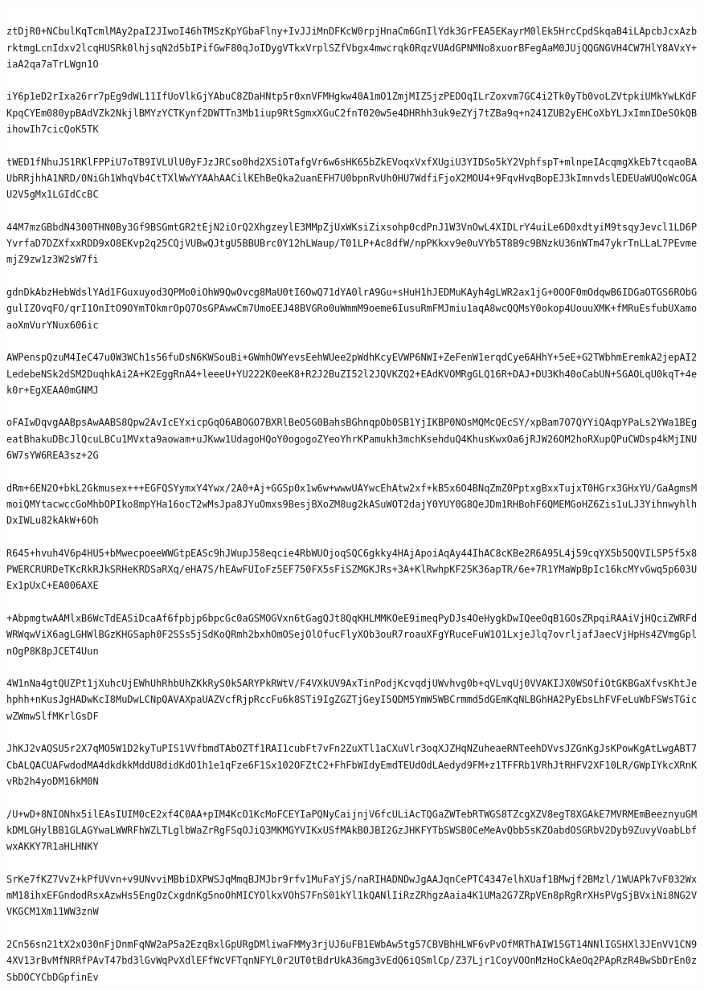 ```compressed-json

ztDjR0+NCbulKqTcmlMAy2paI2JIwoI46hTMSzKpYGbaFlny+IvJJiMnDFKcW0rpjHnaCm6GnIlYdk3GrFEA5EKayrM0lEk5HrcCpdSkqaB4iLApcbJcxAzbrktmgLcnIdxv2lcqHUSRk0lhjsqN2d5bIPifGwF80qJoIDygVTkxVrplSZfVbgx4mwcrqk0RqzVUAdGPNMNo8xuorBFegAaM0JUjQQGNGVH4CW7HlY8AVxY+iaA2qa7aTrLWgn1O

iY6p1eD2rIxa26rr7pEg9dWL11IfUoVlkGjYAbuC8ZDaHNtp5r0xnVFMHgkw40A1mO1ZmjMIZ5jzPEDOqILrZoxvm7GC4i2Tk0yTb0voLZVtpkiUMkYwLKdFKpqCYEm080ypBAdVZk2NkjlBMYzYCTKynf2DWTTn3Mb1iup9RtSgmxXGuC2fnT020w5e4DHRhh3uk9eZYj7tZBa9q+n241ZUB2yEHCoXbYLJxImnIDeSOkQBihowIh7cicQoK5TK

tWED1fNhuJS1RKlFPPiU7oTB9IVLUlU0yFJzJRCso0hd2XSiOTafgVr6w6sHK65bZkEVoqxVxfXUgiU3YIDSo5kY2VphfspT+mlnpeIAcqmgXkEb7tcqaoBAUbRRjhhA1NRD/0NiGh1WhqVb4CtTXlWwYYAAhAACilKEhBeQka2uanEFH7U0bpnRvUh0HU7WdfiFjoX2MOU4+9FqvHvqBopEJ3kImnvdslEDEUaWUQoWcOGAU2V5gMx1LGIdCcBC

44M7mzGBbdN4300THN0By3Gf9BSGmtGR2tEjN2iOrQ2XhgzeylE3MMpZjUxWKsiZixsohp0cdPnJ1W3VnOwL4XIDLrY4uiLe6D0xdtyiM9tsqyJevcl1LD6PYvrfaD7DZXfxxRDD9xO8EKvp2q25CQjVUBwQJtgU5BBUBrc0Y12hLWaup/T01LP+Ac8dfW/npPKkxv9e0uVYb5T8B9c9BNzkU36nWTm47ykrTnLLaL7PEvmemjZ9zw1z3W2sW7fi

gdnDkAbzHebWdslYAd1FGuxuyod3QPMo0iOhW9QwOvcg8MaU0tI6OwQ71dYA0lrA9Gu+sHuH1hJEDMuKAyh4gLWR2ax1jG+0OOF0mOdqwB6IDGaOTGS6RObGgulIZOvqFO/qrI1OnItO9OYmTOkmrOpQ7OsGPAwwCm7UmoEEJ48BVGRo0uWmmM9oeme6IusuRmFMJmiu1aqA8wcQQMsY0okop4UouuXMK+fMRuEsfubUXamoaoXmVurYNux606ic

AWPenspQzuM4IeC47u0W3WCh1s56fuDsN6KWSouBi+GWmhOWYevsEehWUee2pWdhKcyEVWP6NWI+ZeFenW1erqdCye6AHhY+5eE+G2TWbhmEremkA2jepAI2LedebeNSk2dSM2DuqhkAi2A+K2EggRnA4+leeeU+YU222K0eeK8+R2J2BuZI52l2JQVKZQ2+EAdKVOMRgGLQ16R+DAJ+DU3Kh40oCabUN+SGAOLqU0kqT+4ek0r+EgXEAA0mGNMJ

oFAIwDqvgAABpsAwAABS8Qpw2AvIcEYxicpGqO6ABOGO7BXRlBeO5G0BahsBGhnqpOb0SB1YjIKBP0NOsMQMcQEcSY/xpBam7O7QYYiQAqpYPaLs2YWa1BEgeatBhakuDBcJlQcuLBCu1MVxta9aowam+uJKww1UdagoHQoY0ogogoZYeoYhrKPamukh3mchKsehduQ4KhusKwxOa6jRJW26OM2hoRXupQPuCWDsp4kMjINU6W7sYW6REA3sz+2G

dRm+6EN2O+bkL2Gkmusex+++EGFQSYymxY4Ywx/2A0+Aj+GGSp0x1w6w+wwwUAYwcEhAtw2xf+kB5x6O4BNqZmZ0PptxgBxxTujxT0HGrx3GHxYU/GaAgmsMmoiQMYtacwccGoMhbOPIko8mpYHa16ocT2wMsJpa8JYuOmxs9BesjBXoZM8ug2kASuWOT2dajY0YUY0G8QeJDm1RHBohF6QMEMGoHZ6Zis1uLJ3YihnwyhlhDxIWLu82kAkW+6Oh

R645+hvuh4V6p4HU5+bMwecpoeeWWGtpEASc9hJWupJ58eqcie4RbWUOjoqSQC6gkky4HAjApoiAqAy44IhAC8cKBe2R6A95L4j59cqYX5b5QQVIL5P5f5x8PWERCRURDeTKcRkRJkSRHeKRDSaRXq/eHA7S/hEAwFUIoFz5EF750FX5sFiSZMGKJRs+3A+KlRwhpKF25K36apTR/6e+7R1YMaWpBpIc16kcMYvGwq5p603UEx1pUxC+EA006AXE

+AbpmgtwAAMlxB6WcTdEASiDcaAf6fpbjp6bpcGc0aGSMOGVxn6tGagQJt8QqKHLMMKOeE9imeqPyDJs4OeHygkDwIQeeOqB1GOsZRpqiRAAiVjHQciZWRFdWRWqwViX6agLGHWlBGzKHGSaph0F2SSs5jSdKoQRmh2bxhOmOSejOlOfucFlyXOb3ouR7roauXFgYRuceFuW1O1LxjeJlq7ovrljafJaecVjHpHs4ZVmgGplnOgP8K8pJCET4Uun

4W1nNa4gtQUZPt1jXuhcUjEWhUhRhbUhZKkRyS0k5ARYPkRWtV/F4VXkUV9AxTinPodjKcvqdjUWvhvg0b+qVLvqUj0VVAKIJX0WSOfiOtGKBGaXfvsKhtJehphh+nKusJgHADwKcI8MuDwLCNpQAVAXpaUAZVcfRjpRccFu6k8STi9IgZGZTjGeyI5QDM5YmW5WBCrmmd5dGEmKqNLBGhHA2PyEbsLhFVFeLuWbFSWsTGicwZWmwSlfMKrlGsDF

JhKJ2vAQSU5r2X7qMO5W1D2kyTuPIS1VVfbmdTAbOZTf1RAI1cubFt7vFn2ZuXTl1aCXuVlr3oqXJZHqNZuheaeRNTeehDVvsJZGnKgJsKPowKgAtLwgABT7CbALQACUAFwdodMA4dkdkkMddU8didKdO1h1e1qFze6F1Sx102OFZtC2+FhFbWIdyEmdTEUdOdLAedyd9FM+z1TFFRb1VRhJtRHFV2XF10LR/GWpIYkcXRnKvRb2h4yoDM16kM0N

/U+wD+8NIONhx5ilEAsIUIM0cE2xf4C0AA+pIM4KcO1KcMoFCEYIaPQNyCaijnjV6fcULiAcTQGaZWTebRTWGS8TZcgXZV8egT8XGAkE7MVRMEmBeeznyuGMkDMLGHylBB1GLAGYwaLWWRFhWZLTLglbWaZrRgFSqOJiQ3MKMGYVIKxUSfMAkB0JBI2GzJHKFYTbSWSB0CeMeAvQbb5sKZOabdOSGRbV2Dyb9ZuvyVoabLbfwxAKKY7R1aHLHNKY

SrKe7fKZ7VvZ+kPfUVvn+v9UNvviMBbiDXPWSJqMmqBJMJbr9rfv1MuFaYjS/naRIHADNDwJgAAJqnCePTC4347elhXUaf1BMwjf2BMzl/1WUAPk7vF032WxmM18ihxEFGndodRsxAzwHs5EngOzCxgdnKg5noOhMICYOlkxVOhS7FnS01kYl1kQANlIiRzZRhgzAaia4K1UMa2G7ZRpVEn8pRgRrXHsPVgSjBVxiNi8NG2VVKGCM1Xm11WW3znW

2Cn56sn21tX2xO30nFjDnmFqNW2aP5a2EzqBxlGpURgDMliwaFMMy3rjUJ6uFB1EWbAw5tg57CBVBhHLWF6vPvOfMRThAIW15GT14NNlIGSHXl3JEnVV1CN94XV13rBvMfNRRfPAvT47bd3lGvWqPvXdlEFfWcVFTqnNFYL0r2UT0tBdrUkA36mg3vEdQ6iQSmlCp/Z37Ljr1CoyVOOnMzHoCkAeOq2PApRzR4BwSbDrEn0zSbDOCYCbDGpfinEv

```